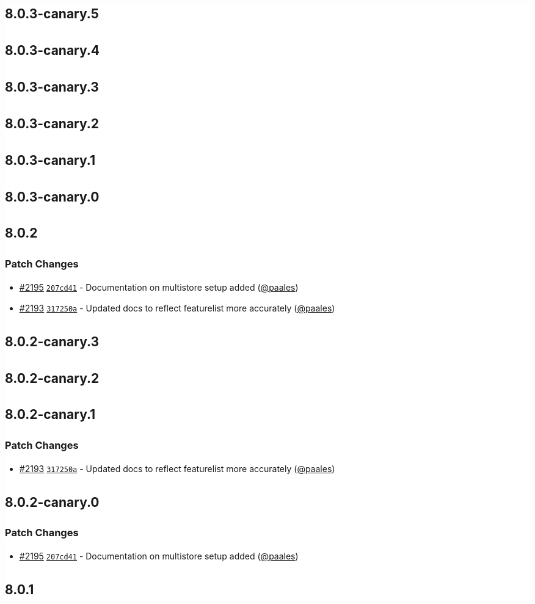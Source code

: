 ## 8.0.3-canary.5

## 8.0.3-canary.4

## 8.0.3-canary.3

## 8.0.3-canary.2

## 8.0.3-canary.1

## 8.0.3-canary.0

## 8.0.2

### Patch Changes

- [#2195](https://github.com/graphcommerce-org/graphcommerce/pull/2195) [`207cd41`](https://github.com/graphcommerce-org/graphcommerce/commit/207cd4147621e53353b0b354c80d575df78089f0) - Documentation on multistore setup added ([@paales](https://github.com/paales))

- [#2193](https://github.com/graphcommerce-org/graphcommerce/pull/2193) [`317250a`](https://github.com/graphcommerce-org/graphcommerce/commit/317250a580b9f0b5175d9df93ba2cf62193ea383) - Updated docs to reflect featurelist more accurately ([@paales](https://github.com/paales))

## 8.0.2-canary.3

## 8.0.2-canary.2

## 8.0.2-canary.1

### Patch Changes

- [#2193](https://github.com/graphcommerce-org/graphcommerce/pull/2193) [`317250a`](https://github.com/graphcommerce-org/graphcommerce/commit/317250a580b9f0b5175d9df93ba2cf62193ea383) - Updated docs to reflect featurelist more accurately ([@paales](https://github.com/paales))

## 8.0.2-canary.0

### Patch Changes

- [#2195](https://github.com/graphcommerce-org/graphcommerce/pull/2195) [`207cd41`](https://github.com/graphcommerce-org/graphcommerce/commit/207cd4147621e53353b0b354c80d575df78089f0) - Documentation on multistore setup added ([@paales](https://github.com/paales))

## 8.0.1
